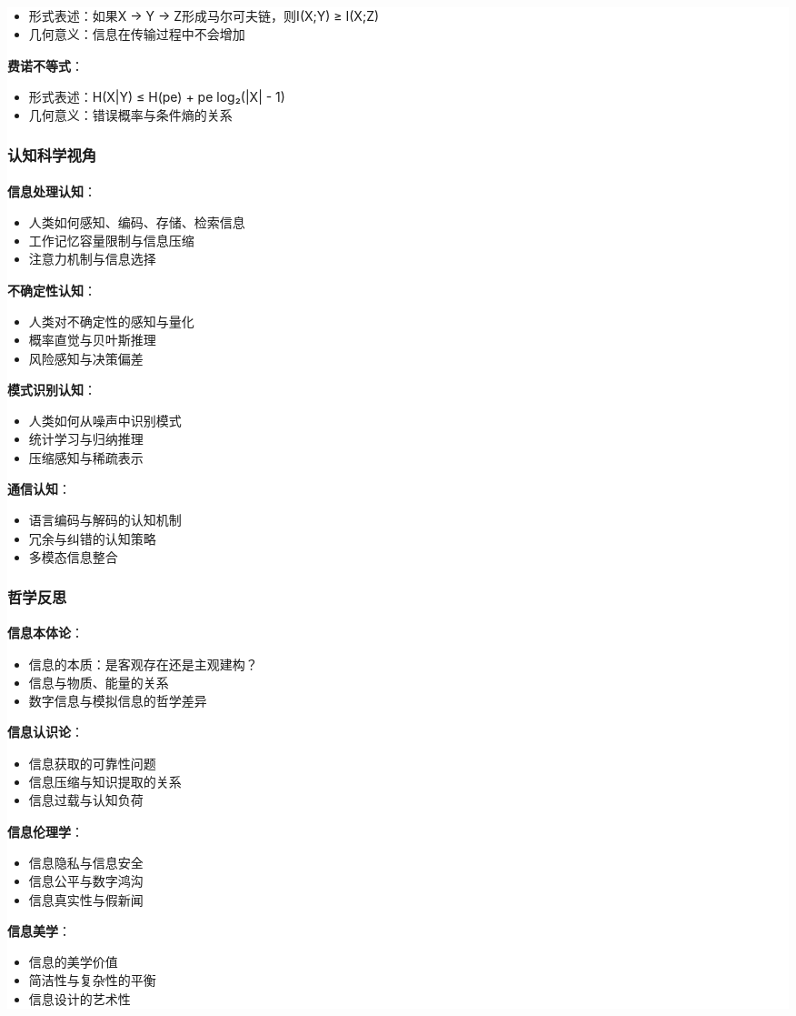- 形式表述：如果X → Y → Z形成马尔可夫链，则I(X;Y) ≥ I(X;Z)
- 几何意义：信息在传输过程中不会增加

**费诺不等式**：

- 形式表述：H(X|Y) ≤ H(pe) + pe log₂(|X| - 1)
- 几何意义：错误概率与条件熵的关系

### 认知科学视角

**信息处理认知**：

- 人类如何感知、编码、存储、检索信息
- 工作记忆容量限制与信息压缩
- 注意力机制与信息选择

**不确定性认知**：

- 人类对不确定性的感知与量化
- 概率直觉与贝叶斯推理
- 风险感知与决策偏差

**模式识别认知**：

- 人类如何从噪声中识别模式
- 统计学习与归纳推理
- 压缩感知与稀疏表示

**通信认知**：

- 语言编码与解码的认知机制
- 冗余与纠错的认知策略
- 多模态信息整合

### 哲学反思

**信息本体论**：

- 信息的本质：是客观存在还是主观建构？
- 信息与物质、能量的关系
- 数字信息与模拟信息的哲学差异

**信息认识论**：

- 信息获取的可靠性问题
- 信息压缩与知识提取的关系
- 信息过载与认知负荷

**信息伦理学**：

- 信息隐私与信息安全
- 信息公平与数字鸿沟
- 信息真实性与假新闻

**信息美学**：

- 信息的美学价值
- 简洁性与复杂性的平衡
- 信息设计的艺术性
